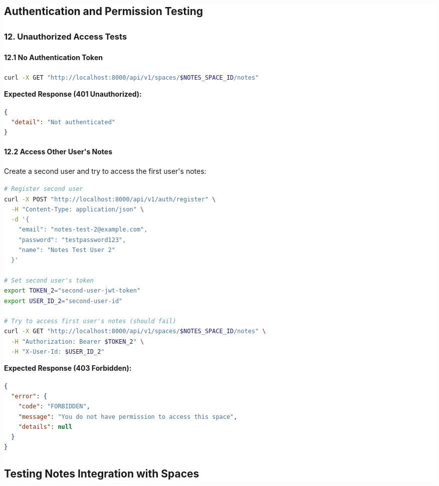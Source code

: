 ## Authentication and Permission Testing

### 12. Unauthorized Access Tests

#### 12.1 No Authentication Token

```bash
curl -X GET "http://localhost:8000/api/v1/spaces/$NOTES_SPACE_ID/notes"
```

**Expected Response (401 Unauthorized):**
```json
{
  "detail": "Not authenticated"
}
```

#### 12.2 Access Other User's Notes

Create a second user and try to access the first user's notes:

```bash
# Register second user
curl -X POST "http://localhost:8000/api/v1/auth/register" \
  -H "Content-Type: application/json" \
  -d '{
    "email": "notes-test-2@example.com",
    "password": "testpassword123",
    "name": "Notes Test User 2"
  }'

# Set second user's token
export TOKEN_2="second-user-jwt-token"
export USER_ID_2="second-user-id"

# Try to access first user's notes (should fail)
curl -X GET "http://localhost:8000/api/v1/spaces/$NOTES_SPACE_ID/notes" \
  -H "Authorization: Bearer $TOKEN_2" \
  -H "X-User-Id: $USER_ID_2"
```

**Expected Response (403 Forbidden):**
```json
{
  "error": {
    "code": "FORBIDDEN",
    "message": "You do not have permission to access this space",
    "details": null
  }
}
```

## Testing Notes Integration with Spaces
